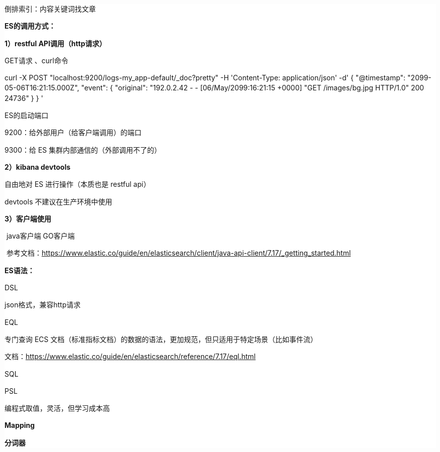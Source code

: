 倒排索引：内容关键词找文章



**ES的调用方式：**

**1）restful API调用（http请求）**

GET请求 、curl命令

curl -X POST "localhost:9200/logs-my_app-default/_doc?pretty" -H 'Content-Type: application/json' -d'
{
  "@timestamp": "2099-05-06T16:21:15.000Z",
  "event": {
    "original": "192.0.2.42 - - [06/May/2099:16:21:15 +0000] \"GET /images/bg.jpg HTTP/1.0\" 200 24736"
  }
}
'

ES的启动端口

9200：给外部用户（给客户端调用）的端口

9300：给 ES 集群内部通信的（外部调用不了的）

**2）kibana devtools**

自由地对 ES 进行操作（本质也是 restful api）

devtools 不建议在生产环境中使用



**3）客户端使用**

​		java客户端 GO客户端

​		参考文档：https://www.elastic.co/guide/en/elasticsearch/client/java-api-client/7.17/_getting_started.html

**ES语法：**

DSL

json格式，兼容http请求



EQL

专门查询 ECS 文档（标准指标文档）的数据的语法，更加规范，但只适用于特定场景（比如事件流）

文档：https://www.elastic.co/guide/en/elasticsearch/reference/7.17/eql.html

SQL

PSL

编程式取值，灵活，但学习成本高

**Mapping**

**分词器**
